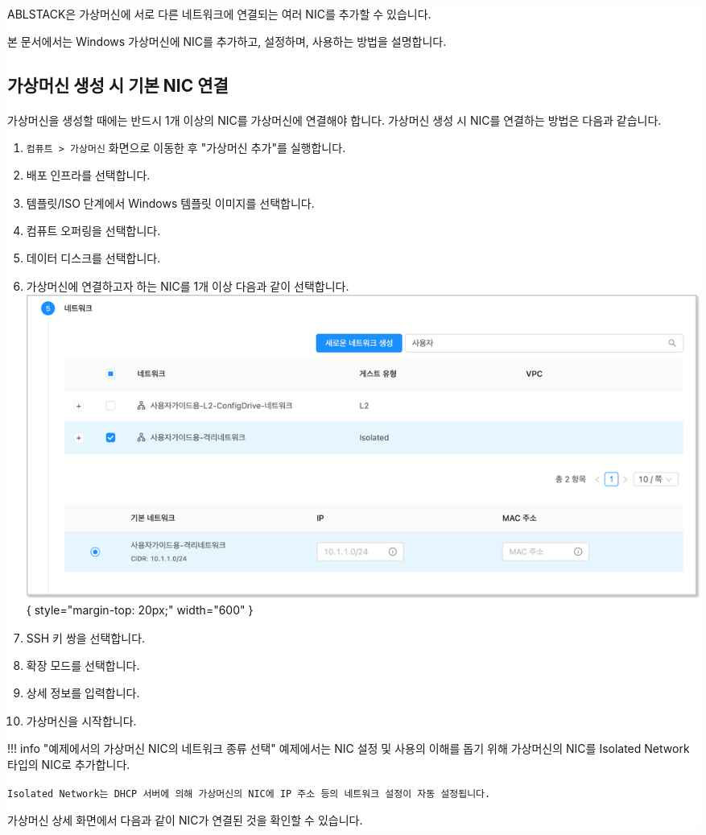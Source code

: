 ABLSTACK은 가상머신에 서로 다른 네트워크에 연결되는 여러 NIC를 추가할 수 있습니다. 

본 문서에서는 Windows 가상머신에 NIC를 추가하고, 설정하며, 사용하는 방법을 설명합니다. 

## 가상머신 생성 시 기본 NIC 연결

가상머신을 생성할 때에는 반드시 1개 이상의 NIC를 가상머신에 연결해야 합니다. 가상머신 생성 시 NIC를 연결하는 방법은 다음과 같습니다. 

1. `컴퓨트 > 가상머신` 화면으로 이동한 후 "가상머신 추가"를 실행합니다.
   
2. 배포 인프라를 선택합니다.
   
3. 템플릿/ISO 단계에서 Windows 템플릿 이미지를 선택합니다. 
   
4. 컴퓨트 오퍼링을 선택합니다.
   
5. 데이터 디스크를 선택합니다. 
   
6. 가상머신에 연결하고자 하는 NIC를 1개 이상 다음과 같이 선택합니다. 
    ![ubuntu-73-vm-add-nics-vmcreate](../../assets/images/centos-73-vm-add-nics-vmcreate.png){ style="margin-top: 20px;" width="600" }
   
7. SSH 키 쌍을 선택합니다. 
   
8. 확장 모드를 선택합니다. 
   
9.  상세 정보를 입력합니다. 
    
10. 가상머신을 시작합니다. 
    

!!! info "예제에서의 가상머신 NIC의 네트워크 종류 선택"
    예제에서는 NIC 설정 및 사용의 이해를 돕기 위해 가상머신의 NIC를 Isolated Network 타입의 NIC로 추가합니다. 
    
    Isolated Network는 DHCP 서버에 의해 가상머신의 NIC에 IP 주소 등의 네트워크 설정이 자동 설정됩니다. 

가상머신 상세 화면에서 다음과 같이 NIC가 연결된 것을 확인할 수 있습니다. 

